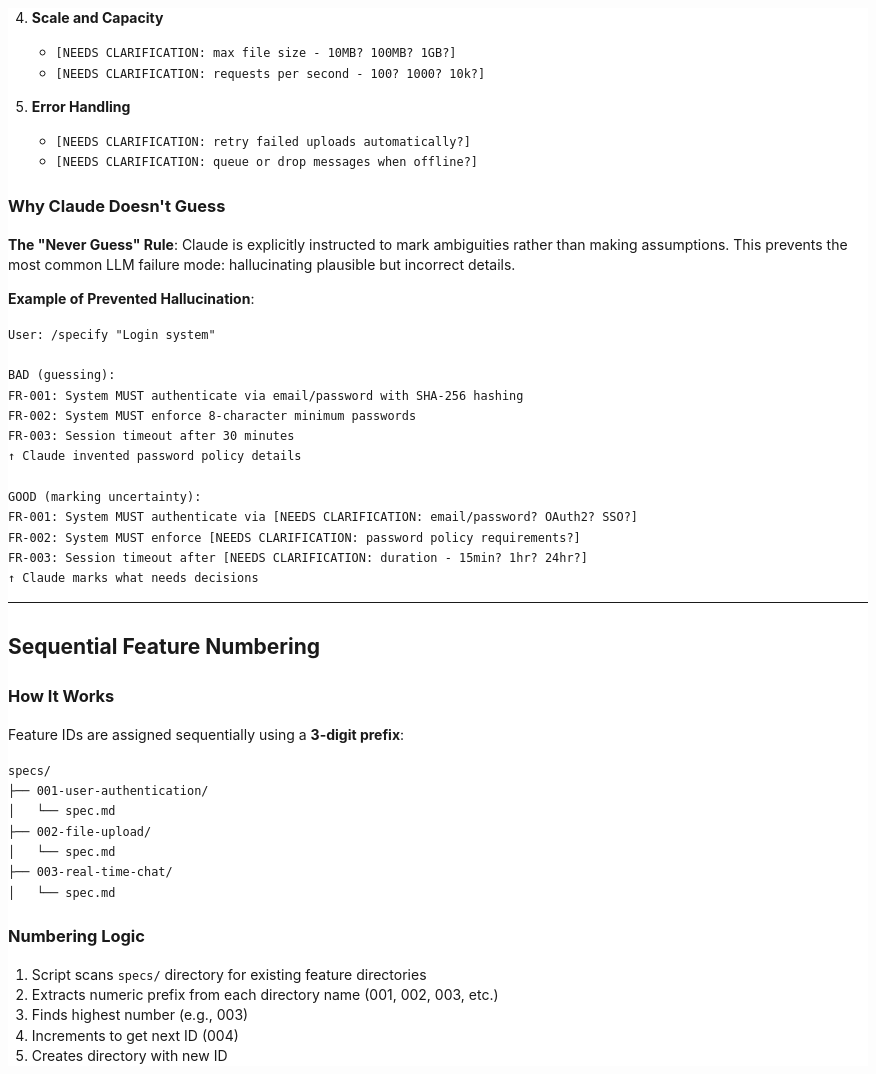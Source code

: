 4. **Scale and Capacity**
   - `[NEEDS CLARIFICATION: max file size - 10MB? 100MB? 1GB?]`
   - `[NEEDS CLARIFICATION: requests per second - 100? 1000? 10k?]`

5. **Error Handling**
   - `[NEEDS CLARIFICATION: retry failed uploads automatically?]`
   - `[NEEDS CLARIFICATION: queue or drop messages when offline?]`

### Why Claude Doesn't Guess

**The "Never Guess" Rule**: Claude is explicitly instructed to mark ambiguities rather than making assumptions. This prevents the most common LLM failure mode: hallucinating plausible but incorrect details.

**Example of Prevented Hallucination**:
```
User: /specify "Login system"

BAD (guessing):
FR-001: System MUST authenticate via email/password with SHA-256 hashing
FR-002: System MUST enforce 8-character minimum passwords
FR-003: Session timeout after 30 minutes
↑ Claude invented password policy details

GOOD (marking uncertainty):
FR-001: System MUST authenticate via [NEEDS CLARIFICATION: email/password? OAuth2? SSO?]
FR-002: System MUST enforce [NEEDS CLARIFICATION: password policy requirements?]
FR-003: Session timeout after [NEEDS CLARIFICATION: duration - 15min? 1hr? 24hr?]
↑ Claude marks what needs decisions
```

---

## Sequential Feature Numbering

### How It Works

Feature IDs are assigned sequentially using a **3-digit prefix**:

```
specs/
├── 001-user-authentication/
│   └── spec.md
├── 002-file-upload/
│   └── spec.md
├── 003-real-time-chat/
│   └── spec.md
```

### Numbering Logic

1. Script scans `specs/` directory for existing feature directories
2. Extracts numeric prefix from each directory name (001, 002, 003, etc.)
3. Finds highest number (e.g., 003)
4. Increments to get next ID (004)
5. Creates directory with new ID
